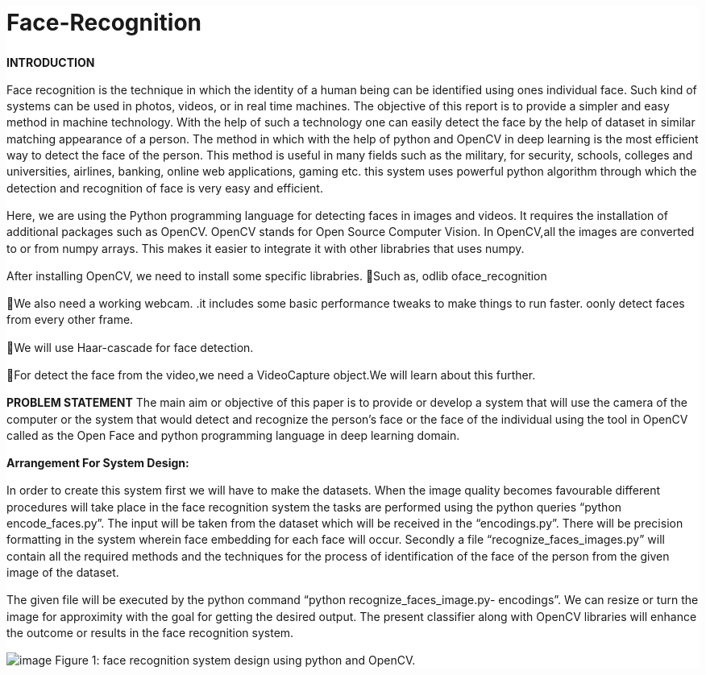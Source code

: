 # Face-Recognition

**INTRODUCTION**

Face recognition is the technique in which the identity of a human being can be identified using ones individual face. Such kind of systems can be used in photos, videos, or in real time machines. The objective of this report is to provide a simpler and easy method in machine technology. With the help of such a technology one can easily detect the face by the help of dataset in similar matching appearance of a person. The method in which with the help of python and OpenCV in deep learning is the most efficient way to detect the face of the person. This method is useful in many fields such as the military, for security, schools, colleges and universities, airlines, banking, online web applications, gaming etc. this system uses powerful python algorithm through which the detection and recognition of face is very easy and efficient.

Here, we are using the Python programming language for detecting faces in images and videos. It requires the installation of additional packages such as OpenCV. OpenCV stands for Open Source Computer Vision. In OpenCV,all the images are converted to or from numpy arrays. This makes it easier to integrate it with other librabries that uses numpy.

After installing OpenCV, we need to install some specific librabries.
Such as,
odlib
oface_recognition

We also need a working webcam. .it includes some basic performance tweaks to make things to run faster.
oonly detect faces from every other frame.

We will use Haar-cascade for face detection.

For detect the face from the video,we need a VideoCapture object.We will learn about this further.

   **PROBLEM STATEMENT**
The main aim or objective of this paper is to provide or develop a system that will use the camera of the computer or the system that would detect and recognize the person’s face or the face of the individual using the tool in OpenCV called as the Open Face and python programming language in deep learning domain.


**Arrangement For System Design:**

In order to create this system first we will have to make the datasets. When the image quality becomes favourable different procedures will take place in the face recognition system the tasks are performed using the python queries “python encode_faces.py”. The input will be taken from the dataset which will be received in the “encodings.py”. There will be precision formatting in the system wherein face embedding for each face will occur. Secondly a file “recognize_faces_images.py” will contain all the required methods and the techniques for the process of identification of the face of the person from the given image of the dataset.

The given file will be executed by the python command “python recognize_faces_image.py- encodings”. We can resize or turn the image for approximity with the goal for getting the desired output. The present classifier along with OpenCV libraries will enhance the outcome or results in the face recognition system.

<img width="449" alt="image" src="https://user-images.githubusercontent.com/59791131/154797484-52d79d12-3a71-4810-881e-7d4bba78e873.png">
Figure 1: face recognition system design using python and OpenCV.
